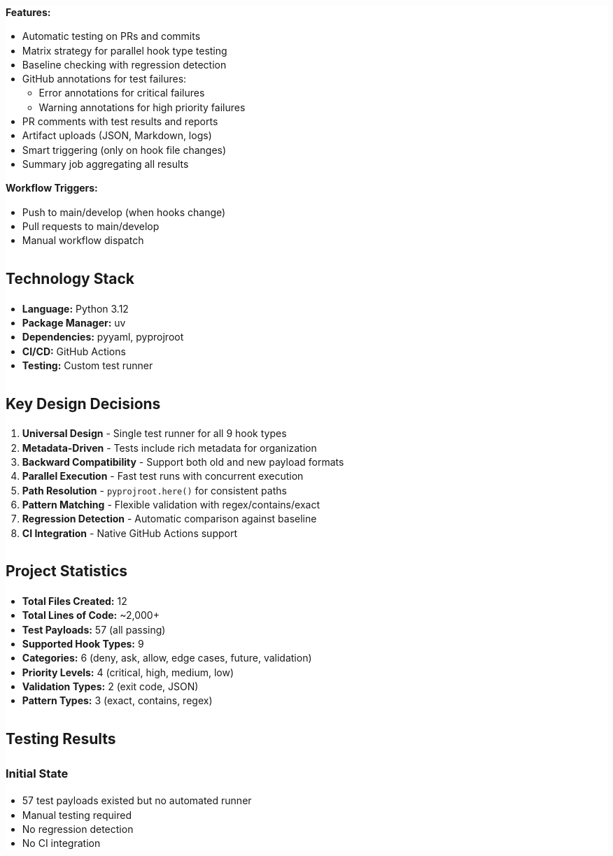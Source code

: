 **Features:**
- Automatic testing on PRs and commits
- Matrix strategy for parallel hook type testing
- Baseline checking with regression detection
- GitHub annotations for test failures:
  - Error annotations for critical failures
  - Warning annotations for high priority failures
- PR comments with test results and reports
- Artifact uploads (JSON, Markdown, logs)
- Smart triggering (only on hook file changes)
- Summary job aggregating all results

**Workflow Triggers:**
- Push to main/develop (when hooks change)
- Pull requests to main/develop
- Manual workflow dispatch

## Technology Stack

- **Language:** Python 3.12
- **Package Manager:** uv
- **Dependencies:** pyyaml, pyprojroot
- **CI/CD:** GitHub Actions
- **Testing:** Custom test runner

## Key Design Decisions

1. **Universal Design** - Single test runner for all 9 hook types
2. **Metadata-Driven** - Tests include rich metadata for organization
3. **Backward Compatibility** - Support both old and new payload formats
4. **Parallel Execution** - Fast test runs with concurrent execution
5. **Path Resolution** - `pyprojroot.here()` for consistent paths
6. **Pattern Matching** - Flexible validation with regex/contains/exact
7. **Regression Detection** - Automatic comparison against baseline
8. **CI Integration** - Native GitHub Actions support

## Project Statistics

- **Total Files Created:** 12
- **Total Lines of Code:** ~2,000+
- **Test Payloads:** 57 (all passing)
- **Supported Hook Types:** 9
- **Categories:** 6 (deny, ask, allow, edge cases, future, validation)
- **Priority Levels:** 4 (critical, high, medium, low)
- **Validation Types:** 2 (exit code, JSON)
- **Pattern Types:** 3 (exact, contains, regex)

## Testing Results

### Initial State
- 57 test payloads existed but no automated runner
- Manual testing required
- No regression detection
- No CI integration
